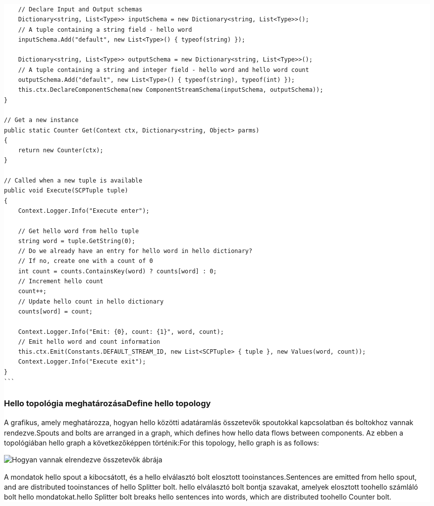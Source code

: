         // Declare Input and Output schemas
        Dictionary<string, List<Type>> inputSchema = new Dictionary<string, List<Type>>();
        // A tuple containing a string field - hello word
        inputSchema.Add("default", new List<Type>() { typeof(string) });

        Dictionary<string, List<Type>> outputSchema = new Dictionary<string, List<Type>>();
        // A tuple containing a string and integer field - hello word and hello word count
        outputSchema.Add("default", new List<Type>() { typeof(string), typeof(int) });
        this.ctx.DeclareComponentSchema(new ComponentStreamSchema(inputSchema, outputSchema));
    }

    // Get a new instance
    public static Counter Get(Context ctx, Dictionary<string, Object> parms)
    {
        return new Counter(ctx);
    }

    // Called when a new tuple is available
    public void Execute(SCPTuple tuple)
    {
        Context.Logger.Info("Execute enter");

        // Get hello word from hello tuple
        string word = tuple.GetString(0);
        // Do we already have an entry for hello word in hello dictionary?
        // If no, create one with a count of 0
        int count = counts.ContainsKey(word) ? counts[word] : 0;
        // Increment hello count
        count++;
        // Update hello count in hello dictionary
        counts[word] = count;

        Context.Logger.Info("Emit: {0}, count: {1}", word, count);
        // Emit hello word and count information
        this.ctx.Emit(Constants.DEFAULT_STREAM_ID, new List<SCPTuple> { tuple }, new Values(word, count));
        Context.Logger.Info("Execute exit");
    }
    ```

### <a name="define-hello-topology"></a><span data-ttu-id="b9e47-223">Hello topológia meghatározása</span><span class="sxs-lookup"><span data-stu-id="b9e47-223">Define hello topology</span></span>

<span data-ttu-id="b9e47-224">A grafikus, amely meghatározza, hogyan hello közötti adatáramlás összetevők spoutokkal kapcsolatban és boltokhoz vannak rendezve.</span><span class="sxs-lookup"><span data-stu-id="b9e47-224">Spouts and bolts are arranged in a graph, which defines how hello data flows between components.</span></span> <span data-ttu-id="b9e47-225">Az ebben a topológiában hello graph a következőképpen történik:</span><span class="sxs-lookup"><span data-stu-id="b9e47-225">For this topology, hello graph is as follows:</span></span>

![Hogyan vannak elrendezve összetevők ábrája](./media/hdinsight-storm-develop-csharp-visual-studio-topology/wordcount-topology.png)

<span data-ttu-id="b9e47-227">A mondatok hello spout a kibocsátott, és a hello elválasztó bolt elosztott tooinstances.</span><span class="sxs-lookup"><span data-stu-id="b9e47-227">Sentences are emitted from hello spout, and are distributed tooinstances of hello Splitter bolt.</span></span> <span data-ttu-id="b9e47-228">hello elválasztó bolt bontja szavakat, amelyek elosztott toohello számláló bolt hello mondatokat.</span><span class="sxs-lookup"><span data-stu-id="b9e47-228">hello Splitter bolt breaks hello sentences into words, which are distributed toohello Counter bolt.</span></span>
